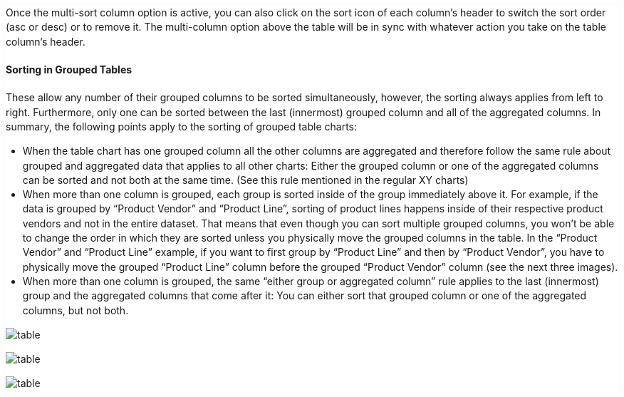 Once the multi-sort column option is active, you can also click on the sort icon of each column’s header to switch the sort order (asc or desc) or to remove it. The multi-column option above the table will be in sync with whatever action you take on the table column’s header.
 
 
#### Sorting in Grouped Tables
These allow any number of their grouped columns to be sorted simultaneously, however, the sorting always applies from left to right. Furthermore, only one can be sorted between the last (innermost) grouped column and all of the aggregated columns. In summary, the following points apply to the sorting of grouped table charts:
* When the table chart has one grouped column all the other columns are aggregated and therefore follow the same rule about grouped and aggregated data that applies to all other charts: Either the grouped column or one of the aggregated columns can be sorted and not both at the same time. (See this rule mentioned in the regular XY charts)
* When more than one column is grouped, each group is sorted inside of the group immediately above it. For example, if the data is grouped by “Product Vendor” and “Product Line”, sorting of product lines happens inside of their respective product vendors and not in the entire dataset. That means that even though you can sort multiple grouped columns, you won’t be able to change the order in which they are sorted unless you physically move the grouped columns in the table. In the “Product Vendor” and “Product Line” example, if you want to first group by “Product Line” and then by “Product Vendor”, you have to physically move the grouped “Product Line” column before the grouped “Product Vendor” column (see the next three images).
* When more than one column is grouped, the same “either group or aggregated column” rule applies to the last (innermost) group and the aggregated columns that come after it: You can either sort that grouped column or one of the aggregated columns, but not both.
 
 
![table](https://s3.amazonaws.com/cdn.qrvey.com/documentation_assets/ui-docs/dataviews/chart-types-all/Table/30mcsort1.png#thumbnail-60)
 
![table](https://s3.amazonaws.com/cdn.qrvey.com/documentation_assets/ui-docs/dataviews/chart-types-all/Table/31mcsort2.png#thumbnail-40)
 
![table](https://s3.amazonaws.com/cdn.qrvey.com/documentation_assets/ui-docs/dataviews/chart-types-all/Table/32mcsort3.png#thumbnail-60)
 
 
 
 
 
</div>
